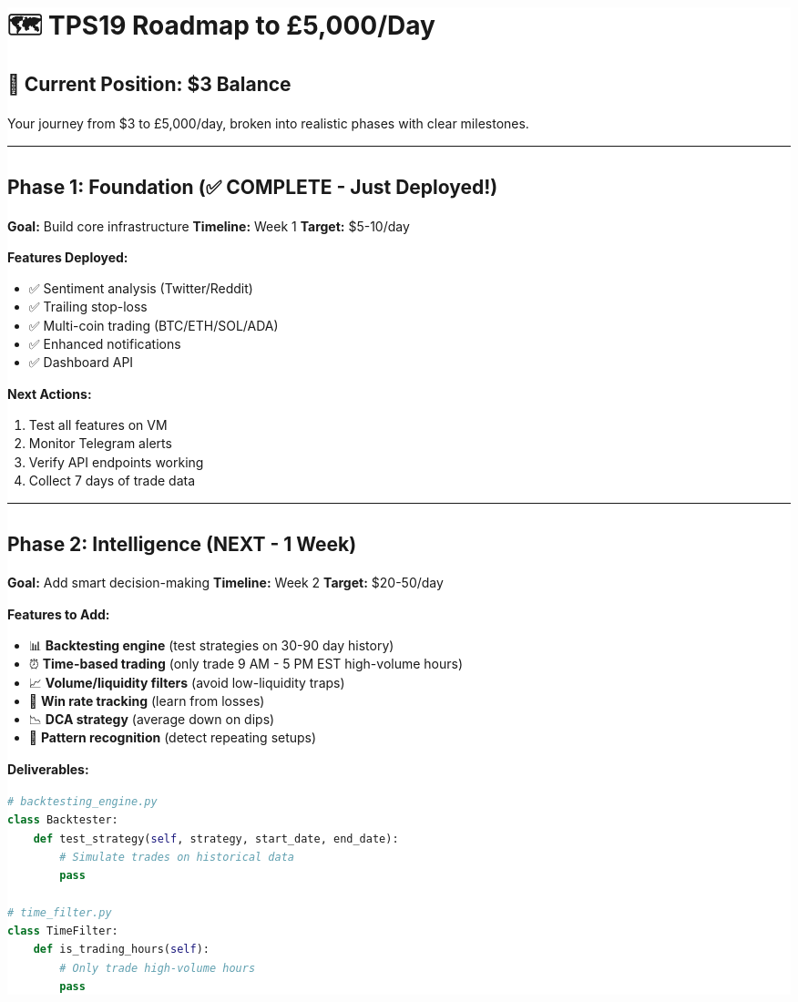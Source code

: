 # 🗺️ TPS19 Roadmap to £5,000/Day

## 📍 Current Position: $3 Balance

Your journey from $3 to £5,000/day, broken into realistic phases with clear milestones.

---

## Phase 1: Foundation (✅ COMPLETE - Just Deployed!)

**Goal:** Build core infrastructure
**Timeline:** Week 1
**Target:** $5-10/day

**Features Deployed:**
- ✅ Sentiment analysis (Twitter/Reddit)
- ✅ Trailing stop-loss
- ✅ Multi-coin trading (BTC/ETH/SOL/ADA)
- ✅ Enhanced notifications
- ✅ Dashboard API

**Next Actions:**
1. Test all features on VM
2. Monitor Telegram alerts
3. Verify API endpoints working
4. Collect 7 days of trade data

---

## Phase 2: Intelligence (NEXT - 1 Week)

**Goal:** Add smart decision-making
**Timeline:** Week 2
**Target:** $20-50/day

**Features to Add:**
- 📊 **Backtesting engine** (test strategies on 30-90 day history)
- ⏰ **Time-based trading** (only trade 9 AM - 5 PM EST high-volume hours)
- 📈 **Volume/liquidity filters** (avoid low-liquidity traps)
- 🎯 **Win rate tracking** (learn from losses)
- 📉 **DCA strategy** (average down on dips)
- 🔄 **Pattern recognition** (detect repeating setups)

**Deliverables:**
```python
# backtesting_engine.py
class Backtester:
    def test_strategy(self, strategy, start_date, end_date):
        # Simulate trades on historical data
        pass

# time_filter.py  
class TimeFilter:
    def is_trading_hours(self):
        # Only trade high-volume hours
        pass
```
